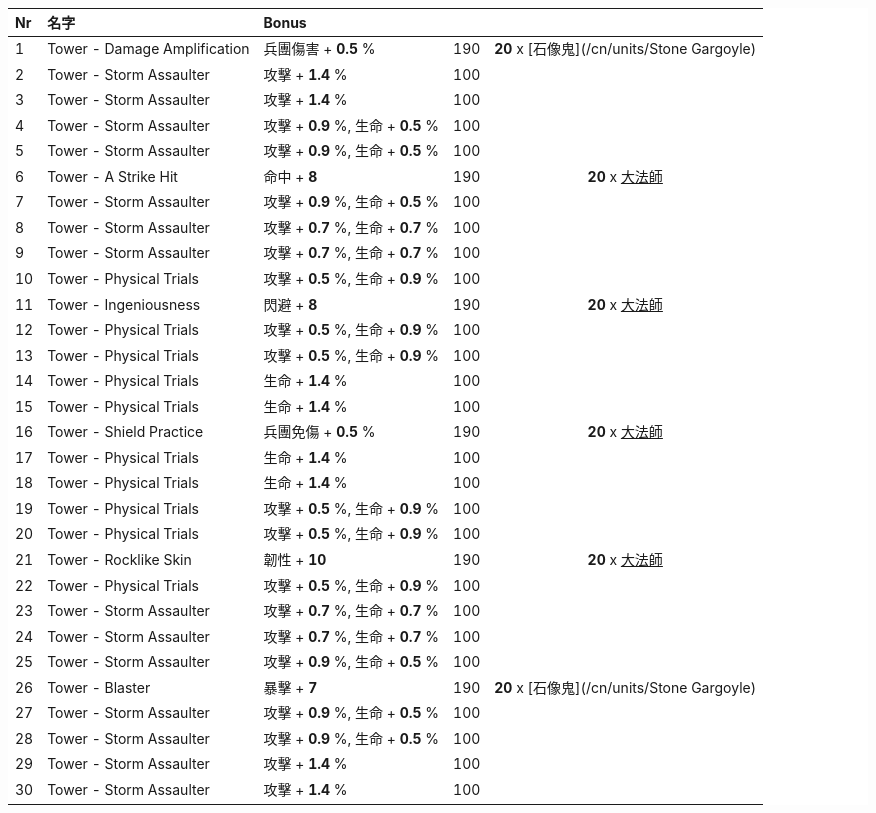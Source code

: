   |  Nr  |  名字   |  Bonus  | <i class="fas fa-flask"/>  |  <i class="fab fa-optin-monster"/> |
  |:-----|:--------------------|:---------|:-----------------:|:----------------:|
  | 1 | Tower - Damage Amplification | 兵團傷害 + **0.5** % | 190 |  **20** x [石像鬼](/cn/units/Stone Gargoyle) |
  | 2 | Tower - Storm Assaulter | 攻擊 + **1.4** % | 100 |   |
  | 3 | Tower - Storm Assaulter | 攻擊 + **1.4** % | 100 |   |
  | 4 | Tower - Storm Assaulter | 攻擊 + **0.9** %, 生命 + **0.5** % | 100 |   |
  | 5 | Tower - Storm Assaulter | 攻擊 + **0.9** %, 生命 + **0.5** % | 100 |   |
  | 6 | Tower - A Strike Hit | 命中 + **8**  | 190 |  **20** x [大法師](/cn/units/Mage) |
  | 7 | Tower - Storm Assaulter | 攻擊 + **0.9** %, 生命 + **0.5** % | 100 |   |
  | 8 | Tower - Storm Assaulter | 攻擊 + **0.7** %, 生命 + **0.7** % | 100 |   |
  | 9 | Tower - Storm Assaulter | 攻擊 + **0.7** %, 生命 + **0.7** % | 100 |   |
  | 10 | Tower - Physical Trials | 攻擊 + **0.5** %, 生命 + **0.9** % | 100 |   |
  | 11 | Tower - Ingeniousness | 閃避 + **8**  | 190 |  **20** x [大法師](/cn/units/Mage) |
  | 12 | Tower - Physical Trials | 攻擊 + **0.5** %, 生命 + **0.9** % | 100 |   |
  | 13 | Tower - Physical Trials | 攻擊 + **0.5** %, 生命 + **0.9** % | 100 |   |
  | 14 | Tower - Physical Trials | 生命 + **1.4** % | 100 |   |
  | 15 | Tower - Physical Trials | 生命 + **1.4** % | 100 |   |
  | 16 | Tower - Shield Practice | 兵團免傷 + **0.5** % | 190 |  **20** x [大法師](/cn/units/Mage) |
  | 17 | Tower - Physical Trials | 生命 + **1.4** % | 100 |   |
  | 18 | Tower - Physical Trials | 生命 + **1.4** % | 100 |   |
  | 19 | Tower - Physical Trials | 攻擊 + **0.5** %, 生命 + **0.9** % | 100 |   |
  | 20 | Tower - Physical Trials | 攻擊 + **0.5** %, 生命 + **0.9** % | 100 |   |
  | 21 | Tower - Rocklike Skin | 韌性 + **10**  | 190 |  **20** x [大法師](/cn/units/Mage) |
  | 22 | Tower - Physical Trials | 攻擊 + **0.5** %, 生命 + **0.9** % | 100 |   |
  | 23 | Tower - Storm Assaulter | 攻擊 + **0.7** %, 生命 + **0.7** % | 100 |   |
  | 24 | Tower - Storm Assaulter | 攻擊 + **0.7** %, 生命 + **0.7** % | 100 |   |
  | 25 | Tower - Storm Assaulter | 攻擊 + **0.9** %, 生命 + **0.5** % | 100 |   |
  | 26 | Tower - Blaster | 暴擊 + **7**  | 190 |  **20** x [石像鬼](/cn/units/Stone Gargoyle) |
  | 27 | Tower - Storm Assaulter | 攻擊 + **0.9** %, 生命 + **0.5** % | 100 |   |
  | 28 | Tower - Storm Assaulter | 攻擊 + **0.9** %, 生命 + **0.5** % | 100 |   |
  | 29 | Tower - Storm Assaulter | 攻擊 + **1.4** % | 100 |   |
  | 30 | Tower - Storm Assaulter | 攻擊 + **1.4** % | 100 |   |
  

